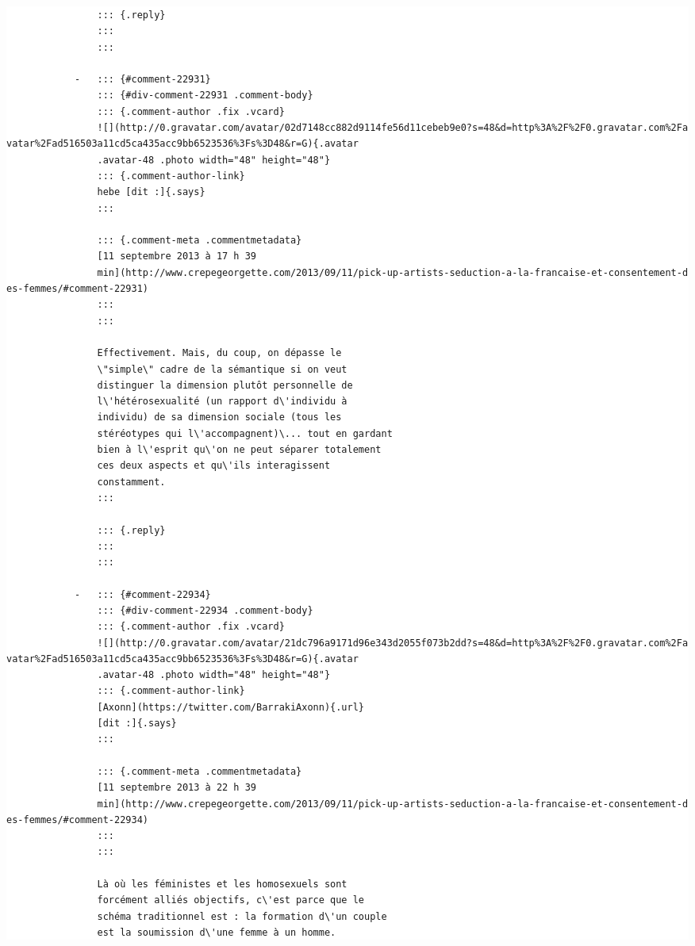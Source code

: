                     ::: {.reply}
                    :::
                    :::

                -   ::: {#comment-22931}
                    ::: {#div-comment-22931 .comment-body}
                    ::: {.comment-author .fix .vcard}
                    ![](http://0.gravatar.com/avatar/02d7148cc882d9114fe56d11cebeb9e0?s=48&d=http%3A%2F%2F0.gravatar.com%2Favatar%2Fad516503a11cd5ca435acc9bb6523536%3Fs%3D48&r=G){.avatar
                    .avatar-48 .photo width="48" height="48"}
                    ::: {.comment-author-link}
                    hebe [dit :]{.says}
                    :::

                    ::: {.comment-meta .commentmetadata}
                    [11 septembre 2013 à 17 h 39
                    min](http://www.crepegeorgette.com/2013/09/11/pick-up-artists-seduction-a-la-francaise-et-consentement-des-femmes/#comment-22931)
                    :::
                    :::

                    Effectivement. Mais, du coup, on dépasse le
                    \"simple\" cadre de la sémantique si on veut
                    distinguer la dimension plutôt personnelle de
                    l\'hétérosexualité (un rapport d\'individu à
                    individu) de sa dimension sociale (tous les
                    stéréotypes qui l\'accompagnent)\... tout en gardant
                    bien à l\'esprit qu\'on ne peut séparer totalement
                    ces deux aspects et qu\'ils interagissent
                    constamment.
                    :::

                    ::: {.reply}
                    :::
                    :::

                -   ::: {#comment-22934}
                    ::: {#div-comment-22934 .comment-body}
                    ::: {.comment-author .fix .vcard}
                    ![](http://0.gravatar.com/avatar/21dc796a9171d96e343d2055f073b2dd?s=48&d=http%3A%2F%2F0.gravatar.com%2Favatar%2Fad516503a11cd5ca435acc9bb6523536%3Fs%3D48&r=G){.avatar
                    .avatar-48 .photo width="48" height="48"}
                    ::: {.comment-author-link}
                    [Axonn](https://twitter.com/BarrakiAxonn){.url}
                    [dit :]{.says}
                    :::

                    ::: {.comment-meta .commentmetadata}
                    [11 septembre 2013 à 22 h 39
                    min](http://www.crepegeorgette.com/2013/09/11/pick-up-artists-seduction-a-la-francaise-et-consentement-des-femmes/#comment-22934)
                    :::
                    :::

                    Là où les féministes et les homosexuels sont
                    forcément alliés objectifs, c\'est parce que le
                    schéma traditionnel est : la formation d\'un couple
                    est la soumission d\'une femme à un homme.
